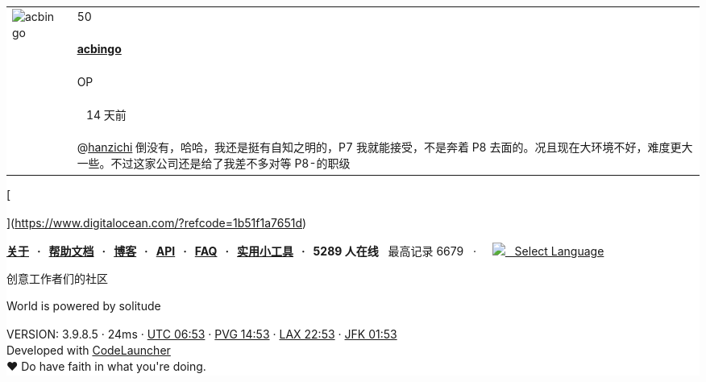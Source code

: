 |   |   |   |
|---|---|---|
|![acbingo](https://cdn.v2ex.com/gravatar/0f8af44dcd4197d052718d2f13ce3fff?s=48&d=retro)||50<br><br>**[acbingo](/member/acbingo)**  <br><br>OP<br><br>   14 天前<br><br>@[hanzichi](/member/hanzichi) 倒没有，哈哈，我还是挺有自知之明的，P7 我就能接受，不是奔着 P8 去面的。况且现在大环境不好，难度更大一些。不过这家公司还是给了我差不多对等 P8-的职级|

[

](https://www.digitalocean.com/?refcode=1b51f1a7651d)

**[关于](/about)   ·   [帮助文档](/help)   ·   [博客](https://blog.v2ex.com/)   ·   [API](/help/api)   ·   [FAQ](/faq)   ·   [实用小工具](/tools)   ·   5289 人在线**   最高记录 6679   ·     [![](/static/img/language.png?v=6a5cfa731dc71a3769f6daace6784739)   Select Language](/select/language)

创意工作者们的社区

World is powered by solitude

VERSION: 3.9.8.5 · 24ms · [UTC 06:53](/worldclock#utc) · [PVG 14:53](/worldclock#pvg) · [LAX 22:53](/worldclock#lax) · [JFK 01:53](/worldclock#jfk)  
Developed with [CodeLauncher](https://cl.v2ex.pro/)  
♥ Do have faith in what you're doing.